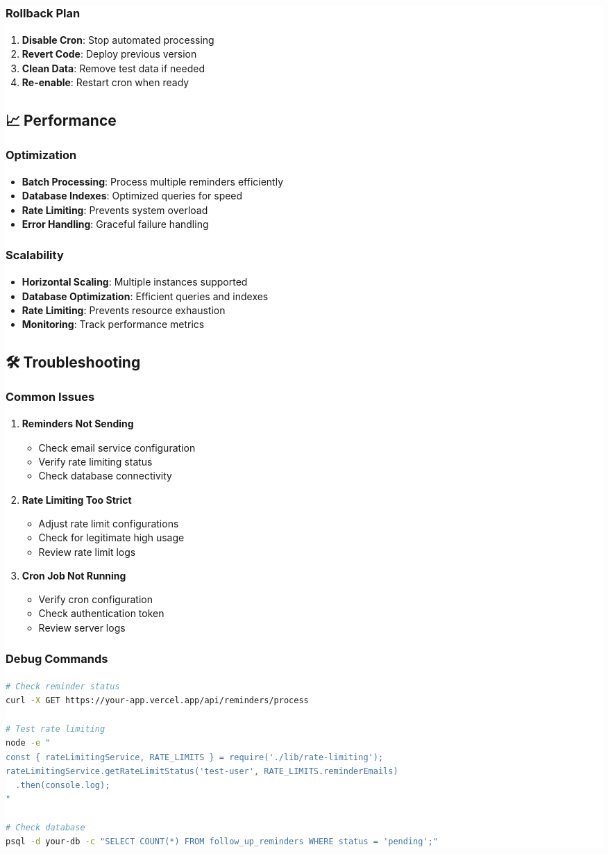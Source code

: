 ### Rollback Plan

1. **Disable Cron**: Stop automated processing
2. **Revert Code**: Deploy previous version
3. **Clean Data**: Remove test data if needed
4. **Re-enable**: Restart cron when ready

## 📈 Performance

### Optimization

- **Batch Processing**: Process multiple reminders efficiently
- **Database Indexes**: Optimized queries for speed
- **Rate Limiting**: Prevents system overload
- **Error Handling**: Graceful failure handling

### Scalability

- **Horizontal Scaling**: Multiple instances supported
- **Database Optimization**: Efficient queries and indexes
- **Rate Limiting**: Prevents resource exhaustion
- **Monitoring**: Track performance metrics

## 🛠️ Troubleshooting

### Common Issues

1. **Reminders Not Sending**
   - Check email service configuration
   - Verify rate limiting status
   - Check database connectivity

2. **Rate Limiting Too Strict**
   - Adjust rate limit configurations
   - Check for legitimate high usage
   - Review rate limit logs

3. **Cron Job Not Running**
   - Verify cron configuration
   - Check authentication token
   - Review server logs

### Debug Commands

```bash
# Check reminder status
curl -X GET https://your-app.vercel.app/api/reminders/process

# Test rate limiting
node -e "
const { rateLimitingService, RATE_LIMITS } = require('./lib/rate-limiting');
rateLimitingService.getRateLimitStatus('test-user', RATE_LIMITS.reminderEmails)
  .then(console.log);
"

# Check database
psql -d your-db -c "SELECT COUNT(*) FROM follow_up_reminders WHERE status = 'pending';"
```
